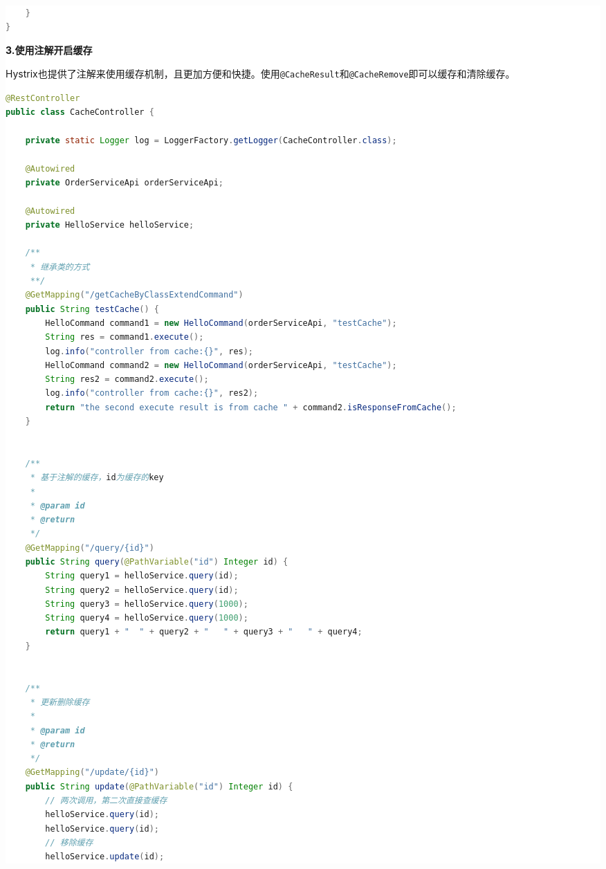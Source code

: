 ```java
    }
}
```

**3.使用注解开启缓存**

Hystrix也提供了注解来使用缓存机制，且更加方便和快捷。使用`@CacheResult`和`@CacheRemove`即可以缓存和清除缓存。

```java
@RestController
public class CacheController {

    private static Logger log = LoggerFactory.getLogger(CacheController.class);

    @Autowired
    private OrderServiceApi orderServiceApi;

    @Autowired
    private HelloService helloService;

    /**
     * 继承类的方式
     **/
    @GetMapping("/getCacheByClassExtendCommand")
    public String testCache() {
        HelloCommand command1 = new HelloCommand(orderServiceApi, "testCache");
        String res = command1.execute();
        log.info("controller from cache:{}", res);
        HelloCommand command2 = new HelloCommand(orderServiceApi, "testCache");
        String res2 = command2.execute();
        log.info("controller from cache:{}", res2);
        return "the second execute result is from cache " + command2.isResponseFromCache();
    }


    /**
     * 基于注解的缓存，id为缓存的key
     *
     * @param id
     * @return
     */
    @GetMapping("/query/{id}")
    public String query(@PathVariable("id") Integer id) {
        String query1 = helloService.query(id);
        String query2 = helloService.query(id);
        String query3 = helloService.query(1000);
        String query4 = helloService.query(1000);
        return query1 + "  " + query2 + "   " + query3 + "   " + query4;
    }


    /**
     * 更新删除缓存
     *
     * @param id
     * @return
     */
    @GetMapping("/update/{id}")
    public String update(@PathVariable("id") Integer id) {
        // 两次调用，第二次直接查缓存
        helloService.query(id);
        helloService.query(id);
        // 移除缓存
        helloService.update(id);
```